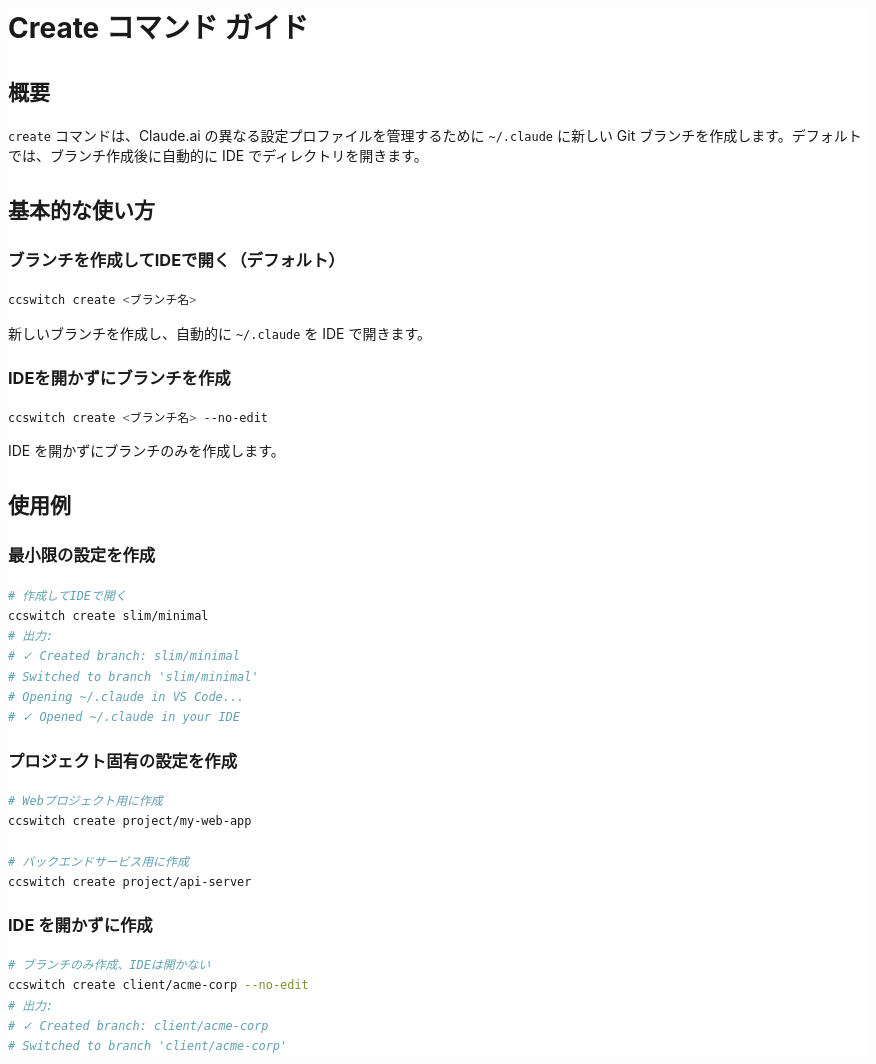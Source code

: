 # Create コマンド ガイド

## 概要

`create` コマンドは、Claude.ai の異なる設定プロファイルを管理するために `~/.claude` に新しい Git ブランチを作成します。デフォルトでは、ブランチ作成後に自動的に IDE でディレクトリを開きます。

## 基本的な使い方

### ブランチを作成してIDEで開く（デフォルト）
```bash
ccswitch create <ブランチ名>
```
新しいブランチを作成し、自動的に `~/.claude` を IDE で開きます。

### IDEを開かずにブランチを作成
```bash
ccswitch create <ブランチ名> --no-edit
```
IDE を開かずにブランチのみを作成します。

## 使用例

### 最小限の設定を作成
```bash
# 作成してIDEで開く
ccswitch create slim/minimal
# 出力:
# ✓ Created branch: slim/minimal
# Switched to branch 'slim/minimal'
# Opening ~/.claude in VS Code...
# ✓ Opened ~/.claude in your IDE
```

### プロジェクト固有の設定を作成
```bash
# Webプロジェクト用に作成
ccswitch create project/my-web-app

# バックエンドサービス用に作成
ccswitch create project/api-server
```

### IDE を開かずに作成
```bash
# ブランチのみ作成、IDEは開かない
ccswitch create client/acme-corp --no-edit
# 出力:
# ✓ Created branch: client/acme-corp
# Switched to branch 'client/acme-corp'
```
